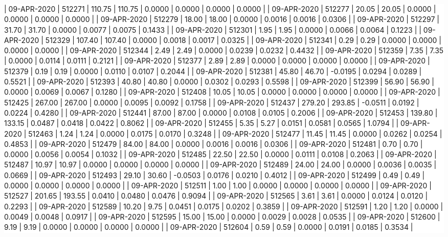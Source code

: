 | 09-APR-2020 | 512271 | 110.75 | 110.75 | 0.0000 | 0.0000 | 0.0000 | 0.0000 |
| 09-APR-2020 | 512277 | 20.05 | 20.05 | 0.0000 | 0.0000 | 0.0000 | 0.0000 |
| 09-APR-2020 | 512279 | 18.00 | 18.00 | 0.0000 | 0.0016 | 0.0016 | 0.0306 |
| 09-APR-2020 | 512297 | 31.70 | 31.70 | 0.0000 | 0.0077 | 0.0075 | 0.1433 |
| 09-APR-2020 | 512301 | 1.95 | 1.95 | 0.0000 | 0.0066 | 0.0064 | 0.1223 |
| 09-APR-2020 | 512329 | 107.40 | 107.40 | 0.0000 | 0.0018 | 0.0017 | 0.0325 |
| 09-APR-2020 | 512341 | 0.29 | 0.29 | 0.0000 | 0.0000 | 0.0000 | 0.0000 |
| 09-APR-2020 | 512344 | 2.49 | 2.49 | 0.0000 | 0.0239 | 0.0232 | 0.4432 |
| 09-APR-2020 | 512359 | 7.35 | 7.35 | 0.0000 | 0.0114 | 0.0111 | 0.2121 |
| 09-APR-2020 | 512377 | 2.89 | 2.89 | 0.0000 | 0.0000 | 0.0000 | 0.0000 |
| 09-APR-2020 | 512379 | 0.19 | 0.19 | 0.0000 | 0.0110 | 0.0107 | 0.2044 |
| 09-APR-2020 | 512381 | 45.80 | 46.70 | -0.0195 | 0.0294 | 0.0289 | 0.5521 |
| 09-APR-2020 | 512393 | 40.80 | 40.80 | 0.0000 | 0.0302 | 0.0293 | 0.5598 |
| 09-APR-2020 | 512399 | 56.90 | 56.90 | 0.0000 | 0.0069 | 0.0067 | 0.1280 |
| 09-APR-2020 | 512408 | 10.05 | 10.05 | 0.0000 | 0.0000 | 0.0000 | 0.0000 |
| 09-APR-2020 | 512425 | 267.00 | 267.00 | 0.0000 | 0.0095 | 0.0092 | 0.1758 |
| 09-APR-2020 | 512437 | 279.20 | 293.85 | -0.0511 | 0.0192 | 0.0224 | 0.4280 |
| 09-APR-2020 | 512441 | 87.00 | 87.00 | 0.0000 | 0.0108 | 0.0105 | 0.2006 |
| 09-APR-2020 | 512453 | 139.80 | 133.15 | 0.0487 | 0.0418 | 0.0422 | 0.8062 |
| 09-APR-2020 | 512455 | 5.35 | 5.27 | 0.0151 | 0.0581 | 0.0565 | 1.0794 |
| 09-APR-2020 | 512463 | 1.24 | 1.24 | 0.0000 | 0.0175 | 0.0170 | 0.3248 |
| 09-APR-2020 | 512477 | 11.45 | 11.45 | 0.0000 | 0.0262 | 0.0254 | 0.4853 |
| 09-APR-2020 | 512479 | 84.00 | 84.00 | 0.0000 | 0.0016 | 0.0016 | 0.0306 |
| 09-APR-2020 | 512481 | 0.70 | 0.70 | 0.0000 | 0.0056 | 0.0054 | 0.1032 |
| 09-APR-2020 | 512485 | 22.50 | 22.50 | 0.0000 | 0.0111 | 0.0108 | 0.2063 |
| 09-APR-2020 | 512487 | 10.97 | 10.97 | 0.0000 | 0.0000 | 0.0000 | 0.0000 |
| 09-APR-2020 | 512489 | 24.00 | 24.00 | 0.0000 | 0.0036 | 0.0035 | 0.0669 |
| 09-APR-2020 | 512493 | 29.10 | 30.60 | -0.0503 | 0.0176 | 0.0210 | 0.4012 |
| 09-APR-2020 | 512499 | 0.49 | 0.49 | 0.0000 | 0.0000 | 0.0000 | 0.0000 |
| 09-APR-2020 | 512511 | 1.00 | 1.00 | 0.0000 | 0.0000 | 0.0000 | 0.0000 |
| 09-APR-2020 | 512527 | 201.65 | 193.55 | 0.0410 | 0.0480 | 0.0476 | 0.9094 |
| 09-APR-2020 | 512565 | 3.61 | 3.61 | 0.0000 | 0.0124 | 0.0120 | 0.2293 |
| 09-APR-2020 | 512589 | 10.20 | 9.75 | 0.0451 | 0.0175 | 0.0202 | 0.3859 |
| 09-APR-2020 | 512591 | 1.20 | 1.20 | 0.0000 | 0.0049 | 0.0048 | 0.0917 |
| 09-APR-2020 | 512595 | 15.00 | 15.00 | 0.0000 | 0.0029 | 0.0028 | 0.0535 |
| 09-APR-2020 | 512600 | 9.19 | 9.19 | 0.0000 | 0.0000 | 0.0000 | 0.0000 |
| 09-APR-2020 | 512604 | 0.59 | 0.59 | 0.0000 | 0.0191 | 0.0185 | 0.3534 |